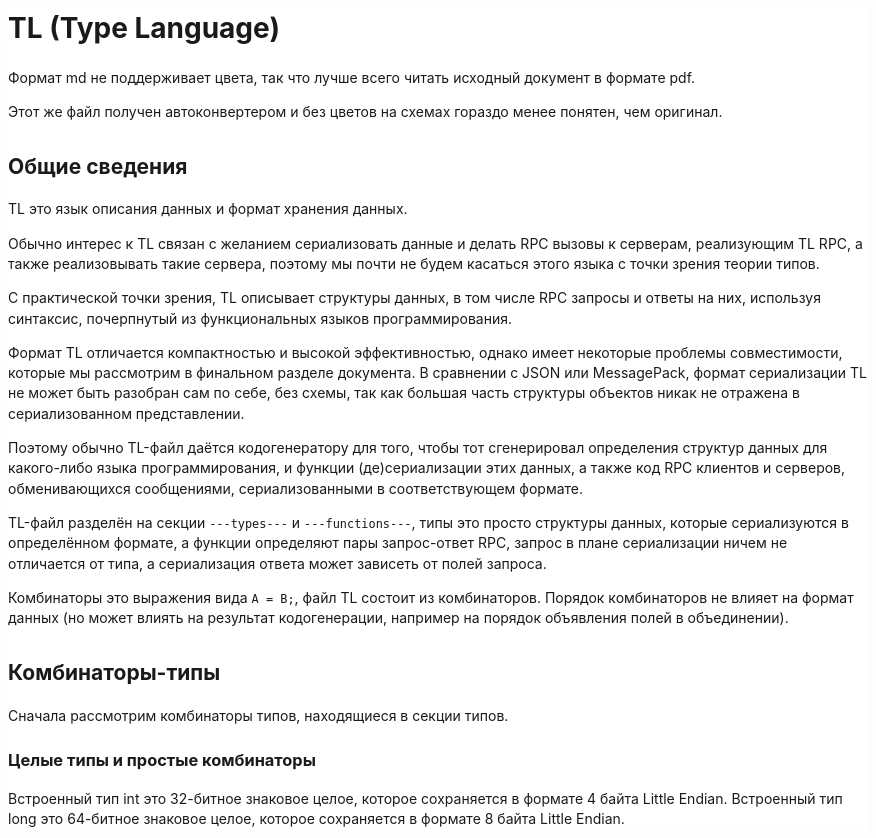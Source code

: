 # TL (Type Language)

Формат md не поддерживает цвета, так что лучше всего читать
исходный документ в формате pdf.

Этот же файл получен автоконвертером и без цветов на схемах гораздо менее понятен, чем оригинал.

## Общие сведения

TL это язык описания данных и формат хранения данных.

Обычно интерес к TL связан с желанием сериализовать данные и делать RPC вызовы к серверам, реализующим TL RPC, а также 
реализовывать такие сервера, поэтому мы почти не будем касаться этого языка с точки зрения теории типов.

С практической точки зрения, TL описывает структуры данных, в том числе RPC запросы и ответы на них, используя 
синтаксис, почерпнутый из функциональных языков программирования.

Формат TL отличается компактностью и высокой эффективностью, однако имеет некоторые проблемы совместимости, которые мы 
рассмотрим в финальном разделе документа. В сравнении с JSON или MessagePack, формат сериализации TL не может быть 
разобран сам по себе, без схемы, так как большая часть структуры объектов никак не отражена в сериализованном представлении.

Поэтому обычно TL-файл даётся кодогенератору для того, чтобы тот сгенерировал определения структур данных для 
какого-либо языка программирования, и функции (де)сериализации этих данных, а также код RPC клиентов и серверов, 
обменивающихся сообщениями, сериализованными в соответствующем формате.

TL-файл разделён на секции `---types---` и `---functions---`, типы это просто структуры данных, которые сериализуются в определённом 
формате, а функции определяют пары запрос-ответ RPC, запрос в плане сериализации ничем не отличается от типа, а 
сериализация ответа может зависеть от полей запроса.

Комбинаторы это выражения вида `A = B;`, файл TL состоит из комбинаторов. Порядок комбинаторов не влияет на формат данных 
(но может влиять на результат кодогенерации, например на порядок объявления полей в объединении).

## Комбинаторы-типы

Сначала рассмотрим комбинаторы типов, находящиеся в секции типов.

### Целые типы и простые комбинаторы

Встроенный тип int это 32-битное знаковое целое, которое сохраняется в формате 4 байта Little Endian. 
Встроенный тип long это 64-битное знаковое целое, которое сохраняется в формате 8 байта Little Endian.

